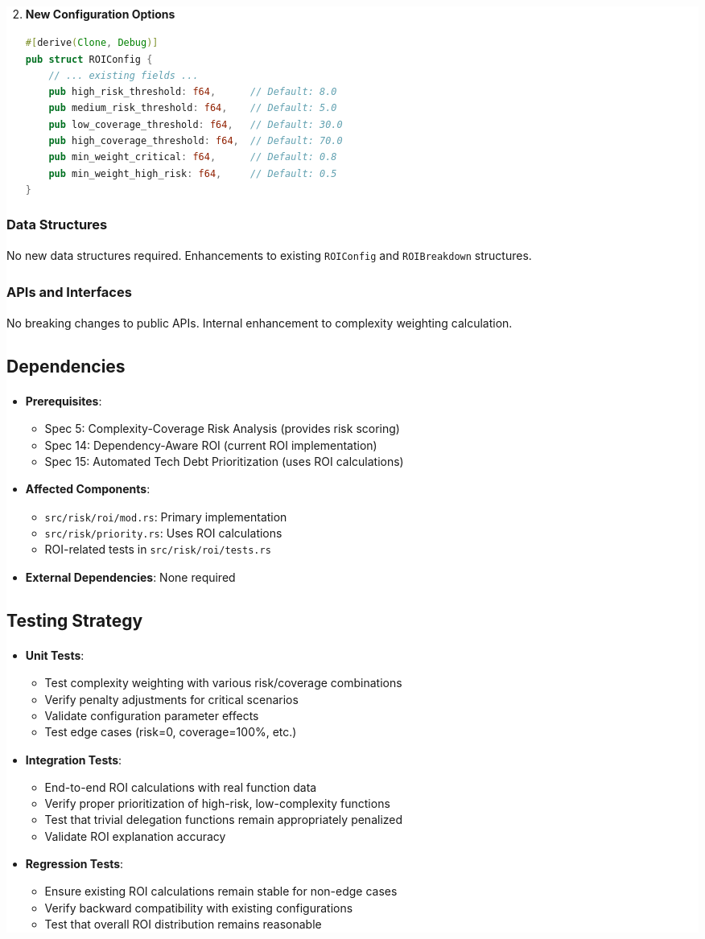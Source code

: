 2. **New Configuration Options**
   ```rust
   #[derive(Clone, Debug)]
   pub struct ROIConfig {
       // ... existing fields ...
       pub high_risk_threshold: f64,      // Default: 8.0
       pub medium_risk_threshold: f64,    // Default: 5.0
       pub low_coverage_threshold: f64,   // Default: 30.0
       pub high_coverage_threshold: f64,  // Default: 70.0
       pub min_weight_critical: f64,      // Default: 0.8
       pub min_weight_high_risk: f64,     // Default: 0.5
   }
   ```

### Data Structures

No new data structures required. Enhancements to existing `ROIConfig` and `ROIBreakdown` structures.

### APIs and Interfaces

No breaking changes to public APIs. Internal enhancement to complexity weighting calculation.

## Dependencies

- **Prerequisites**: 
  - Spec 5: Complexity-Coverage Risk Analysis (provides risk scoring)
  - Spec 14: Dependency-Aware ROI (current ROI implementation)
  - Spec 15: Automated Tech Debt Prioritization (uses ROI calculations)

- **Affected Components**:
  - `src/risk/roi/mod.rs`: Primary implementation
  - `src/risk/priority.rs`: Uses ROI calculations
  - ROI-related tests in `src/risk/roi/tests.rs`

- **External Dependencies**: None required

## Testing Strategy

- **Unit Tests**:
  - Test complexity weighting with various risk/coverage combinations
  - Verify penalty adjustments for critical scenarios
  - Validate configuration parameter effects
  - Test edge cases (risk=0, coverage=100%, etc.)

- **Integration Tests**:
  - End-to-end ROI calculations with real function data
  - Verify proper prioritization of high-risk, low-complexity functions
  - Test that trivial delegation functions remain appropriately penalized
  - Validate ROI explanation accuracy

- **Regression Tests**:
  - Ensure existing ROI calculations remain stable for non-edge cases
  - Verify backward compatibility with existing configurations
  - Test that overall ROI distribution remains reasonable
